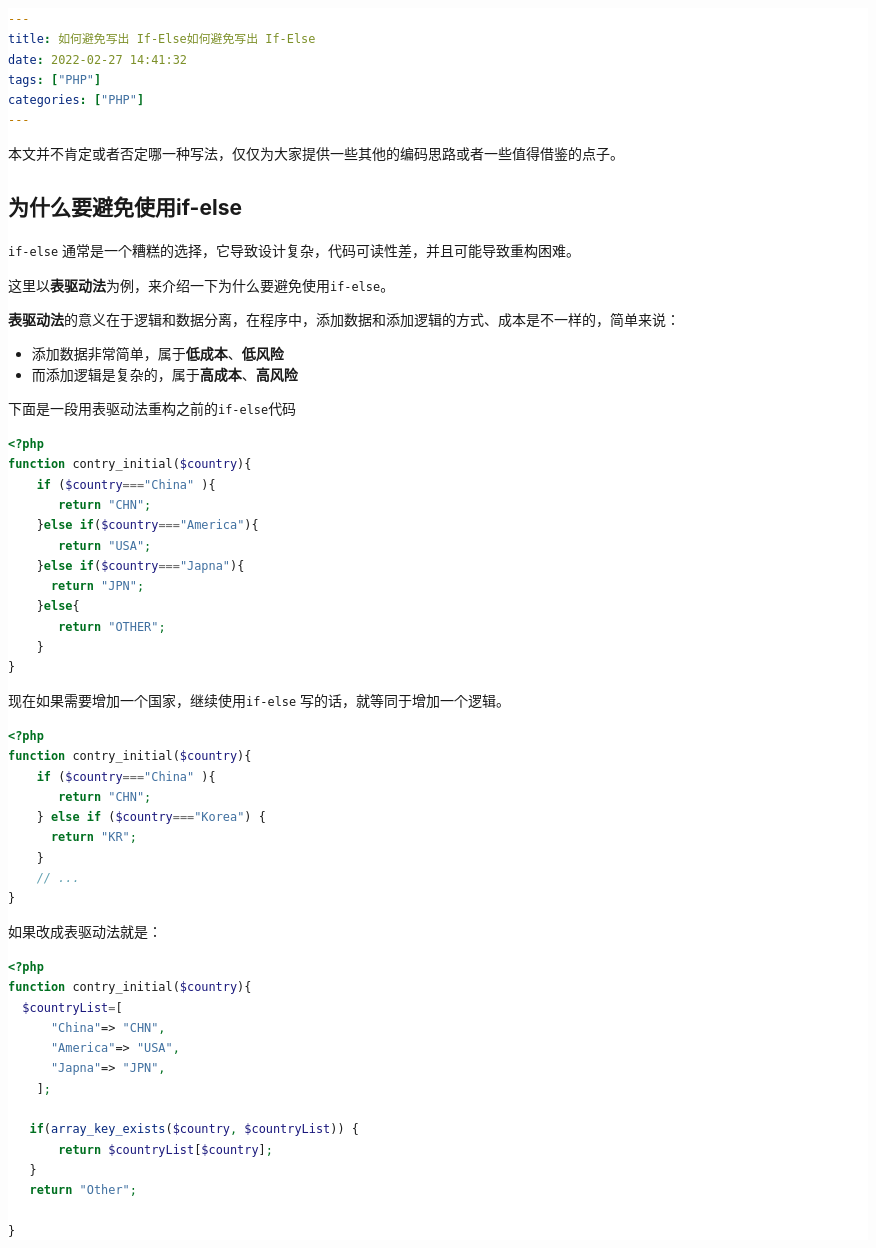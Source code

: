 ```yaml
---
title: 如何避免写出 If-Else如何避免写出 If-Else
date: 2022-02-27 14:41:32
tags: ["PHP"]
categories: ["PHP"]
---
```


本文并不肯定或者否定哪一种写法，仅仅为大家提供一些其他的编码思路或者一些值得借鉴的点子。



## 为什么要避免使用if-else
`if-else` 通常是一个糟糕的选择，它导致设计复杂，代码可读性差，并且可能导致重构困难。

这里以**表驱动法**为例，来介绍一下为什么要避免使用`if-else`。

**表驱动法**的意义在于逻辑和数据分离，在程序中，添加数据和添加逻辑的方式、成本是不一样的，简单来说：
* 添加数据非常简单，属于**低成本**、**低风险**
* 而添加逻辑是复杂的，属于**高成本**、**高风险**

下面是一段用表驱动法重构之前的`if-else`代码
```php
<?php
function contry_initial($country){
    if ($country==="China" ){
       return "CHN";
    }else if($country==="America"){
       return "USA";
    }else if($country==="Japna"){
      return "JPN";
    }else{
       return "OTHER";
    }
}
```

现在如果需要增加一个国家，继续使用`if-else` 写的话，就等同于增加一个逻辑。
```php
<?php
function contry_initial($country){
    if ($country==="China" ){
       return "CHN";
    } else if ($country==="Korea") {
      return "KR";
    }
    // ...
}
```

如果改成表驱动法就是：
```php
<?php
function contry_initial($country){
  $countryList=[
      "China"=> "CHN",
      "America"=> "USA",
      "Japna"=> "JPN",
    ];

   if(array_key_exists($country, $countryList)) {
       return $countryList[$country];
   }
   return "Other";

}
```